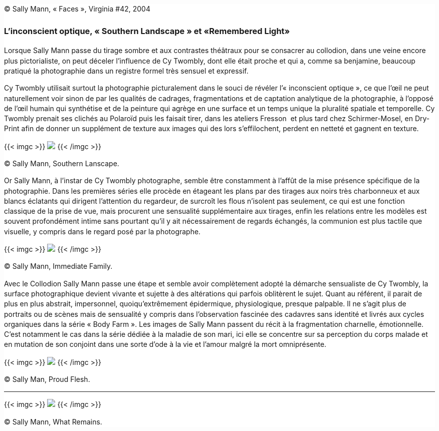 © Sally Mann, « Faces », Virginia #42, 2004

### **L’inconscient optique, « Southern Landscape » et «Remembered Light»**

Lorsque Sally Mann passe du tirage sombre et aux contrastes théâtraux pour se consacrer au collodion, dans une veine encore plus pictorialiste, on peut déceler l’influence de Cy Twombly, dont elle était proche et qui a, comme sa benjamine, beaucoup pratiqué la photographie dans un registre formel très sensuel et expressif.

Cy Twombly utilisait surtout la photographie picturalement dans le souci de révéler l’« inconscient optique », ce que l’œil ne peut naturellement voir sinon de par les qualités de cadrages, fragmentations et de captation analytique de la photographie, à l’opposé de l’œil humain qui synthétise et de la peinture qui agrège en une surface et un temps unique la pluralité spatiale et temporelle. Cy Twombly prenait ses clichés au Polaroïd puis les faisait tirer, dans les ateliers Fresson  et plus tard chez Schirmer-Mosel, en Dry-Print afin de donner un supplément de texture aux images qui des lors s’effilochent, perdent en netteté et gagnent en texture.

{{< imgc >}} ![](/posts/images/sally-mann/sally-mannphotographysouthern-landscapecollodionpictorialism.002.jpg) {{< /imgc >}}

© Sally Mann, Southern Lanscape.

Or Sally Mann, à l’instar de Cy Twombly photographe, semble être constamment à l’affût de la mise présence spécifique de la photographie. Dans les premières séries elle procède en étageant les plans par des tirages aux noirs très charbonneux et aux blancs éclatants qui dirigent l’attention du regardeur, de surcroît les flous n’isolent pas seulement, ce qui est une fonction classique de la prise de vue, mais procurent une sensualité supplémentaire aux tirages, enfin les relations entre les modèles est souvent profondément intime sans pourtant qu’il y ait nécessairement de regards échangés, la communion est plus tactile que visuelle, y compris dans le regard posé par la photographe.

{{< imgc >}} ![](/posts/images/sally-mann/sally-mannphotographypictorialismvirginiaemmett.001.jpg) {{< /imgc >}}

© Sally Mann, Immediate Family.

Avec le Collodion Sally Mann passe une étape et semble avoir complètement adopté la démarche sensualiste de Cy Twombly, la surface photographique devient vivante et sujette à des altérations qui parfois oblitèrent le sujet. Quant au référent, il parait de plus en plus abstrait, impersonnel, quoiqu’extrêmement épidermique, physiologique, presque palpable. Il ne s’agit plus de portraits ou de scènes mais de sensualité y compris dans l’observation fascinée des cadavres sans identité et livrés aux cycles organiques dans la série « Body Farm ». Les images de Sally Mann passent du récit à la fragmentation charnelle, émotionnelle. C’est notamment le cas dans la série dédiée à la maladie de son mari, ici elle se concentre sur sa perception du corps malade et en mutation de son conjoint dans une sorte d’ode à la vie et l’amour malgré la mort omniprésente.

{{< imgc >}} ![](/posts/images/sally-mann/sally-mann_photography_collodion.001.jpg) {{< /imgc >}}

© Sally Man, Proud Flesh.

---

{{< imgc >}} ![](/posts/images/sally-mann/sally-mannphotographybody-farmcollodionpictorialism.001.jpg) {{< /imgc >}}

© Sally Mann, What Remains.
